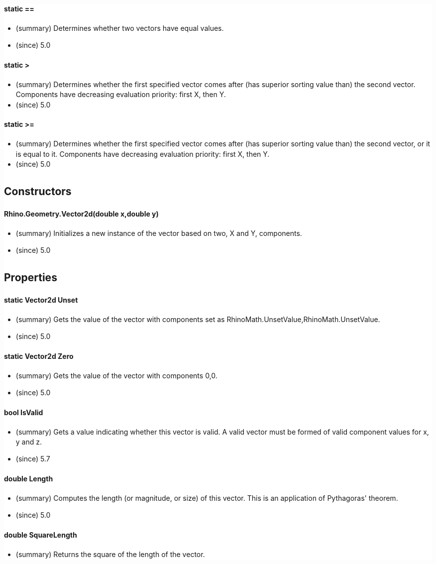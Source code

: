 #### static ==
- (summary) 
     Determines whether two vectors have equal values.
     
- (since) 5.0
#### static >
- (summary) 
     Determines whether the first specified vector comes after
     (has superior sorting value than) the second vector.
     Components have decreasing evaluation priority: first X, then Y.
- (since) 5.0
#### static >=
- (summary) 
     Determines whether the first specified vector comes after
     (has superior sorting value than) the second vector, or it is equal to it.
     Components have decreasing evaluation priority: first X, then Y.
- (since) 5.0
## Constructors
#### Rhino.Geometry.Vector2d(double x,double y)
- (summary) 
     Initializes a new instance of the vector based on two, X and Y, components.
     
- (since) 5.0
## Properties
#### static Vector2d Unset
- (summary) 
     Gets the value of the vector with components set as RhinoMath.UnsetValue,RhinoMath.UnsetValue.
     
- (since) 5.0
#### static Vector2d Zero
- (summary) 
     Gets the value of the vector with components 0,0.
     
- (since) 5.0
#### bool IsValid
- (summary) 
     Gets a value indicating whether this vector is valid. 
     A valid vector must be formed of valid component values for x, y and z.
     
- (since) 5.7
#### double Length
- (summary) 
     Computes the length (or magnitude, or size) of this vector.
     This is an application of Pythagoras' theorem.
     
- (since) 5.0
#### double SquareLength
- (summary) 
     Returns the square of the length of the vector.
     
